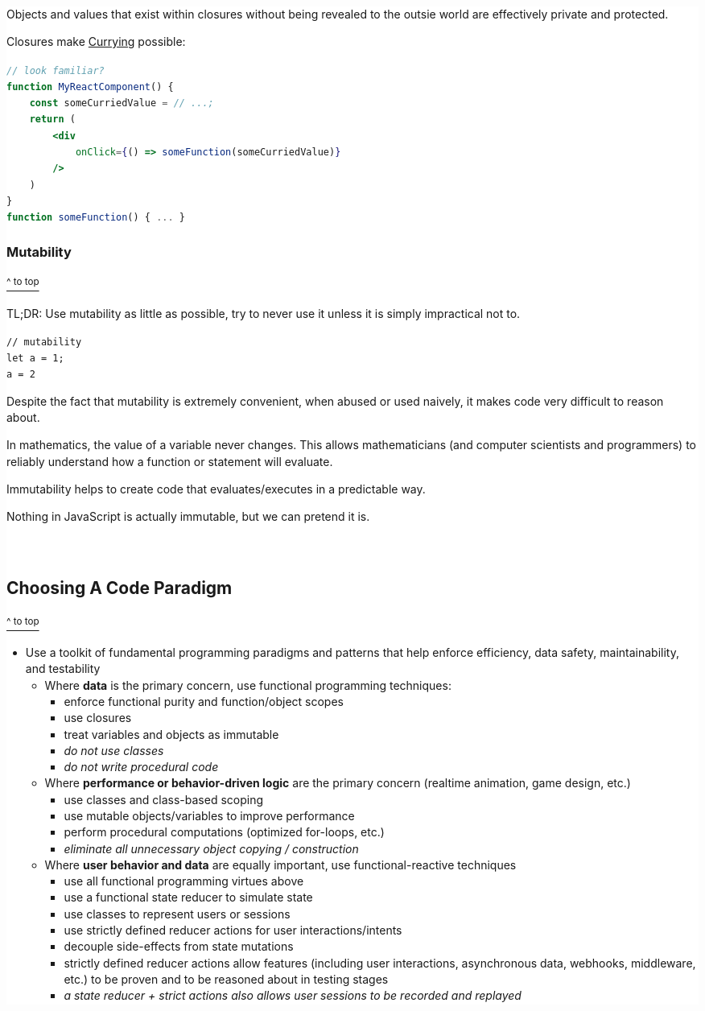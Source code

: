 Objects and values that exist within closures without being revealed to the outsie world are effectively private and protected.

Closures make [Currying](https://en.wikipedia.org/wiki/Currying) possible:

```jsx
// look familiar?
function MyReactComponent() {
    const someCurriedValue = // ...;
    return (
        <div 
            onClick={() => someFunction(someCurriedValue)} 
        />
    )
}
function someFunction() { ... }
```

### __Mutability__
[<sup>^ to top</sup>](#table-of-contents)

TL;DR: Use mutability as little as possible, try to never use it unless it is simply impractical not to.

```
// mutability
let a = 1;
a = 2
```

Despite the fact that mutability is extremely convenient, when abused or used naively, it makes code very difficult to reason about.

In mathematics, the value of a variable never changes. This allows mathematicians (and computer scientists and programmers) to reliably understand how a function or statement will evaluate.

Immutability helps to create code that evaluates/executes in a predictable way. 

Nothing in JavaScript is actually immutable, but we can pretend it is.

<br />

## __Choosing A Code Paradigm__
[<sup>^ to top</sup>](#table-of-contents)

 - Use a toolkit of fundamental programming paradigms and patterns that help enforce efficiency, data safety, maintainability, and testability
   - Where **data** is the primary concern, use functional programming techniques:
     - enforce functional purity and function/object scopes
     - use closures
     - treat variables and objects as immutable
     - *do not use classes*
     - *do not write procedural code*
   - Where **performance or behavior-driven logic** are the primary concern (realtime animation, game design, etc.)
     - use classes and class-based scoping
     - use mutable objects/variables to improve performance
     - perform procedural computations (optimized for-loops, etc.)
     - *eliminate all unnecessary object copying / construction*
   - Where **user behavior and data** are equally important, use functional-reactive techniques
     - use all functional programming virtues above
     - use a functional state reducer to simulate state
     - use classes to represent users or sessions
     - use strictly defined reducer actions for user interactions/intents
     - decouple side-effects from state mutations
     - strictly defined reducer actions allow features (including user interactions, asynchronous data, webhooks, middleware, etc.) to be proven and to be reasoned about in testing stages
     - *a state reducer + strict actions also allows user sessions to be recorded and replayed*